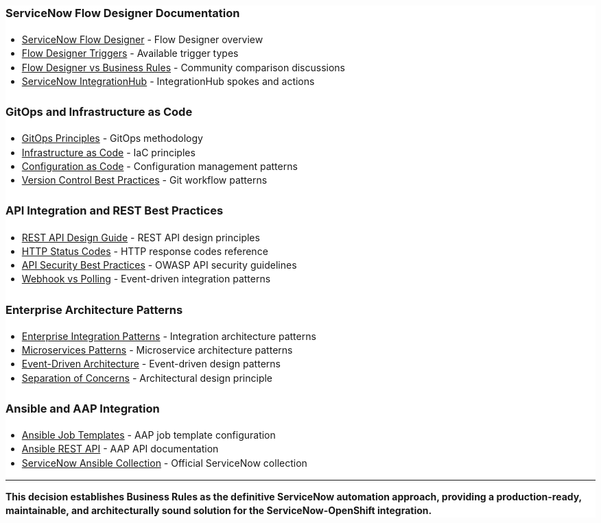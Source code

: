 ### ServiceNow Flow Designer Documentation
- [ServiceNow Flow Designer](https://docs.servicenow.com/bundle/vancouver-platform-administration/page/administer/flow-designer/concept/flow-designer.html) - Flow Designer overview
- [Flow Designer Triggers](https://docs.servicenow.com/bundle/vancouver-platform-administration/page/administer/flow-designer/concept/triggers.html) - Available trigger types
- [Flow Designer vs Business Rules](https://community.servicenow.com/community?id=community_question&sys_id=7e9b4e1bdb98dbc01dcaf3231f9619f2) - Community comparison discussions
- [ServiceNow IntegrationHub](https://docs.servicenow.com/bundle/vancouver-platform-administration/page/administer/integrationhub-store-spokes/concept/integrationhub-overview.html) - IntegrationHub spokes and actions

### GitOps and Infrastructure as Code
- [GitOps Principles](https://www.weave.works/technologies/gitops/) - GitOps methodology
- [Infrastructure as Code](https://www.redhat.com/en/topics/automation/what-is-infrastructure-as-code-iac) - IaC principles
- [Configuration as Code](https://www.thoughtworks.com/insights/blog/configuration-as-code) - Configuration management patterns
- [Version Control Best Practices](https://git-scm.com/book/en/v2/Git-Branching-Branching-Workflows) - Git workflow patterns

### API Integration and REST Best Practices
- [REST API Design Guide](https://restfulapi.net/) - REST API design principles
- [HTTP Status Codes](https://httpstatuses.com/) - HTTP response codes reference
- [API Security Best Practices](https://owasp.org/www-project-api-security/) - OWASP API security guidelines
- [Webhook vs Polling](https://blog.bearer.sh/webhook-vs-polling/) - Event-driven integration patterns

### Enterprise Architecture Patterns
- [Enterprise Integration Patterns](https://www.enterpriseintegrationpatterns.com/) - Integration architecture patterns
- [Microservices Patterns](https://microservices.io/patterns/index.html) - Microservice architecture patterns
- [Event-Driven Architecture](https://martinfowler.com/articles/201701-event-driven.html) - Event-driven design patterns
- [Separation of Concerns](https://en.wikipedia.org/wiki/Separation_of_concerns) - Architectural design principle

### Ansible and AAP Integration
- [Ansible Job Templates](https://docs.ansible.com/automation-controller/latest/html/userguide/job_templates.html) - AAP job template configuration
- [Ansible REST API](https://docs.ansible.com/automation-controller/latest/html/controllerapi/index.html) - AAP API documentation
- [ServiceNow Ansible Collection](https://docs.ansible.com/ansible/latest/collections/servicenow/itsm/index.html) - Official ServiceNow collection

---

**This decision establishes Business Rules as the definitive ServiceNow automation approach, providing a production-ready, maintainable, and architecturally sound solution for the ServiceNow-OpenShift integration.**
